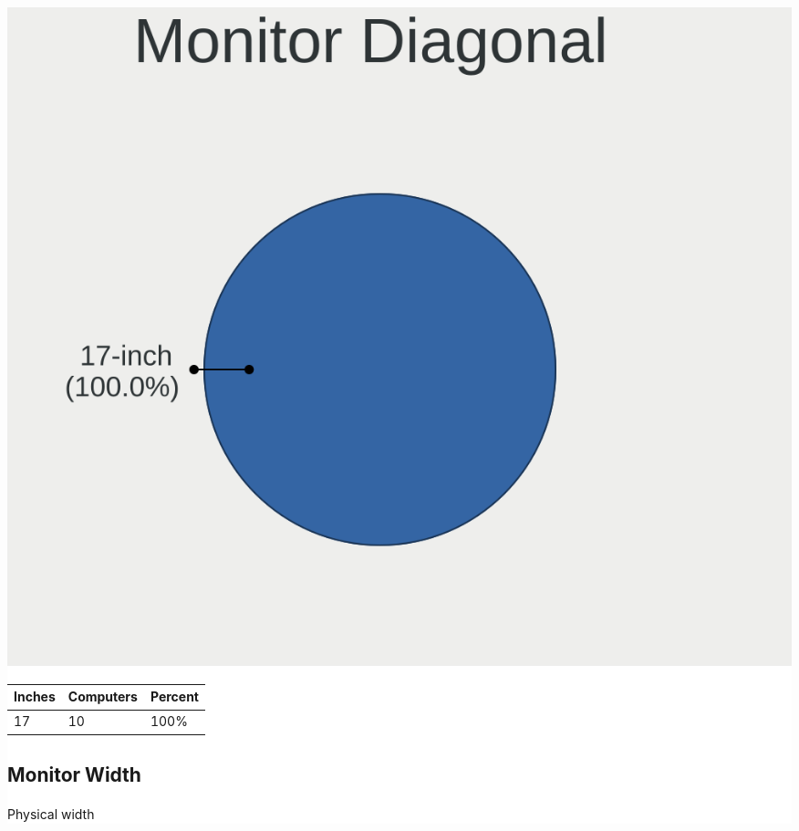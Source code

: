 ![Monitor Diagonal](./images/pie_chart_bsd/mon_diagonal.svg)


| Inches | Computers | Percent |
|--------|-----------|---------|
| 17     | 10        | 100%    |

Monitor Width
-------------

Physical width
